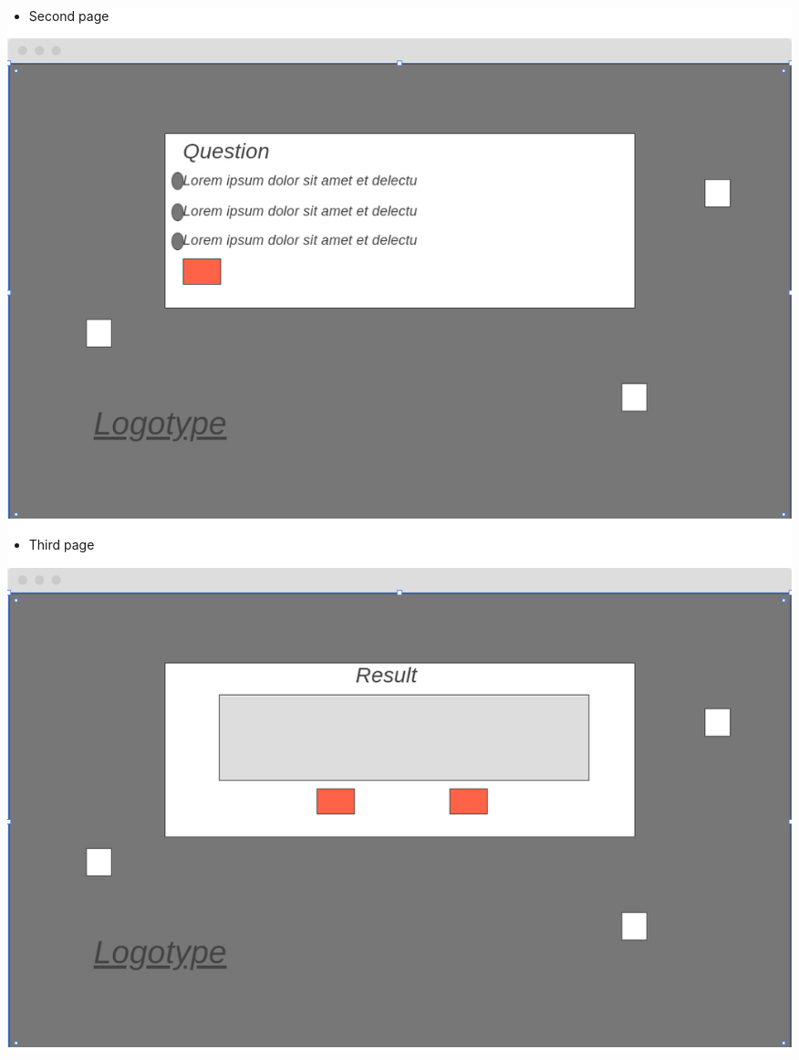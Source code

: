 * Second page

![2nd_page](assets/images/wire3.png)

* Third page

![3rd_page](assets/images/wire4.png)
